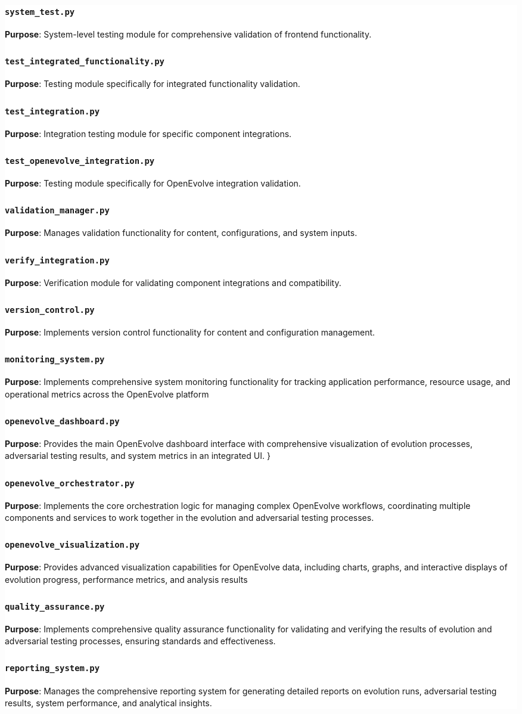 ### `system_test.py`
**Purpose**: System-level testing module for comprehensive validation of frontend functionality.

### `test_integrated_functionality.py`
**Purpose**: Testing module specifically for integrated functionality validation.

### `test_integration.py`
**Purpose**: Integration testing module for specific component integrations.

### `test_openevolve_integration.py`
**Purpose**: Testing module specifically for OpenEvolve integration validation.

### `validation_manager.py`
**Purpose**: Manages validation functionality for content, configurations, and system inputs.

### `verify_integration.py`
**Purpose**: Verification module for validating component integrations and compatibility.

### `version_control.py`
**Purpose**: Implements version control functionality for content and configuration management.

### `monitoring_system.py`
**Purpose**: Implements comprehensive system monitoring functionality for tracking application performance, resource usage, and operational metrics across the OpenEvolve platform

### `openevolve_dashboard.py`
**Purpose**: Provides the main OpenEvolve dashboard interface with comprehensive visualization of evolution processes, adversarial testing results, and system metrics in an integrated UI.
}

### `openevolve_orchestrator.py`
**Purpose**: Implements the core orchestration logic for managing complex OpenEvolve workflows, coordinating multiple components and services to work together in the evolution and adversarial testing processes.

### `openevolve_visualization.py`
**Purpose**: Provides advanced visualization capabilities for OpenEvolve data, including charts, graphs, and interactive displays of evolution progress, performance metrics, and analysis results

### `quality_assurance.py`
**Purpose**: Implements comprehensive quality assurance functionality for validating and verifying the results of evolution and adversarial testing processes, ensuring standards and effectiveness.

### `reporting_system.py`
**Purpose**: Manages the comprehensive reporting system for generating detailed reports on evolution runs, adversarial testing results, system performance, and analytical insights.